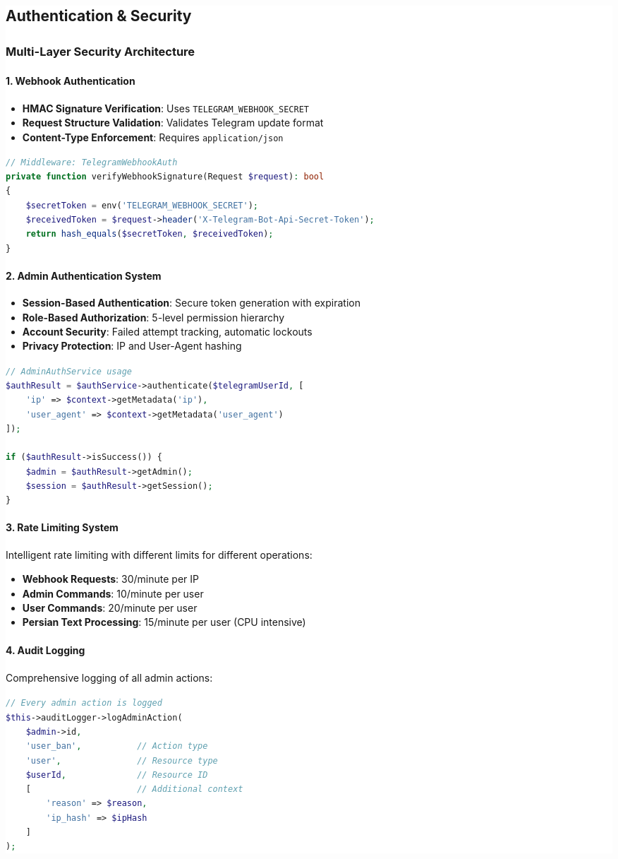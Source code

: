 
## Authentication & Security

### Multi-Layer Security Architecture

#### 1. Webhook Authentication
- **HMAC Signature Verification**: Uses `TELEGRAM_WEBHOOK_SECRET`
- **Request Structure Validation**: Validates Telegram update format
- **Content-Type Enforcement**: Requires `application/json`

```php
// Middleware: TelegramWebhookAuth
private function verifyWebhookSignature(Request $request): bool
{
    $secretToken = env('TELEGRAM_WEBHOOK_SECRET');
    $receivedToken = $request->header('X-Telegram-Bot-Api-Secret-Token');
    return hash_equals($secretToken, $receivedToken);
}
```

#### 2. Admin Authentication System
- **Session-Based Authentication**: Secure token generation with expiration
- **Role-Based Authorization**: 5-level permission hierarchy
- **Account Security**: Failed attempt tracking, automatic lockouts
- **Privacy Protection**: IP and User-Agent hashing

```php
// AdminAuthService usage
$authResult = $authService->authenticate($telegramUserId, [
    'ip' => $context->getMetadata('ip'),
    'user_agent' => $context->getMetadata('user_agent')
]);

if ($authResult->isSuccess()) {
    $admin = $authResult->getAdmin();
    $session = $authResult->getSession();
}
```

#### 3. Rate Limiting System
Intelligent rate limiting with different limits for different operations:

- **Webhook Requests**: 30/minute per IP
- **Admin Commands**: 10/minute per user
- **User Commands**: 20/minute per user  
- **Persian Text Processing**: 15/minute per user (CPU intensive)

#### 4. Audit Logging
Comprehensive logging of all admin actions:

```php
// Every admin action is logged
$this->auditLogger->logAdminAction(
    $admin->id,
    'user_ban',           // Action type
    'user',               // Resource type
    $userId,              // Resource ID
    [                     // Additional context
        'reason' => $reason,
        'ip_hash' => $ipHash
    ]
);
```
